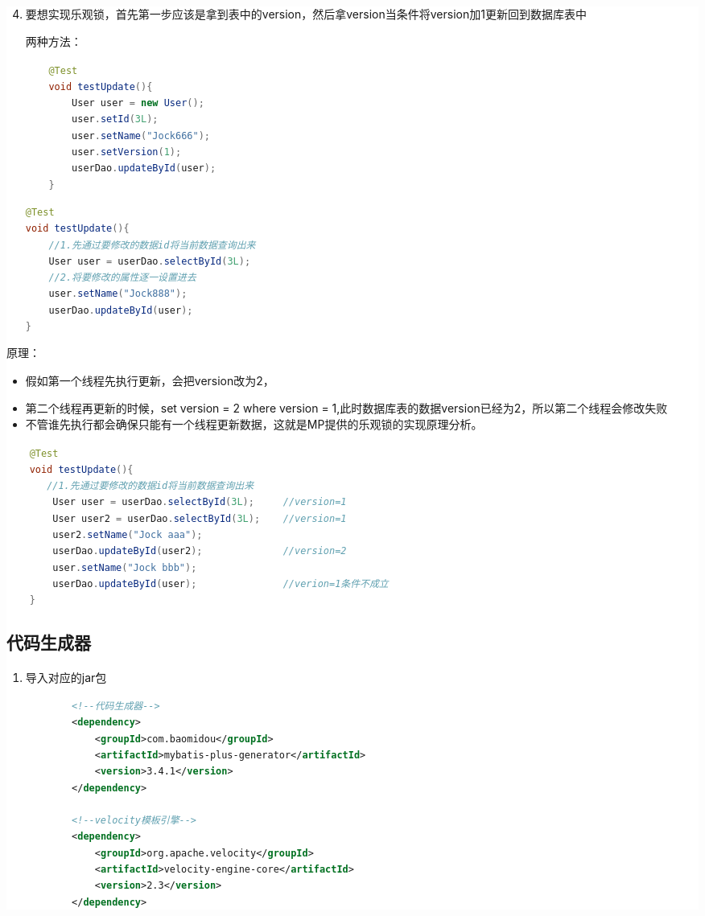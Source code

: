 4. 要想实现乐观锁，首先第一步应该是拿到表中的version，然后拿version当条件将version加1更新回到数据库表中

   两种方法：

   ``` java
       @Test
       void testUpdate(){
           User user = new User();
           user.setId(3L);
           user.setName("Jock666");
           user.setVersion(1);
           userDao.updateById(user);
       }
   ```

   ``` java
   @Test
   void testUpdate(){
       //1.先通过要修改的数据id将当前数据查询出来
       User user = userDao.selectById(3L);
       //2.将要修改的属性逐一设置进去
       user.setName("Jock888");
       userDao.updateById(user);
   }
   ```

原理：

- 假如第一个线程先执行更新，会把version改为2，

* 第二个线程再更新的时候，set version = 2 where version = 1,此时数据库表的数据version已经为2，所以第二个线程会修改失败
* 不管谁先执行都会确保只能有一个线程更新数据，这就是MP提供的乐观锁的实现原理分析。

``` java
    @Test
    void testUpdate(){
       //1.先通过要修改的数据id将当前数据查询出来
        User user = userDao.selectById(3L);     //version=1
        User user2 = userDao.selectById(3L);    //version=1
        user2.setName("Jock aaa");
        userDao.updateById(user2);              //version=2
        user.setName("Jock bbb");
        userDao.updateById(user);               //verion=1条件不成立
    }
```

## 代码生成器

1. 导入对应的jar包

   ``` xml
           <!--代码生成器-->
           <dependency>
               <groupId>com.baomidou</groupId>
               <artifactId>mybatis-plus-generator</artifactId>
               <version>3.4.1</version>
           </dependency>
   
           <!--velocity模板引擎-->
           <dependency>
               <groupId>org.apache.velocity</groupId>
               <artifactId>velocity-engine-core</artifactId>
               <version>2.3</version>
           </dependency>
   ```
